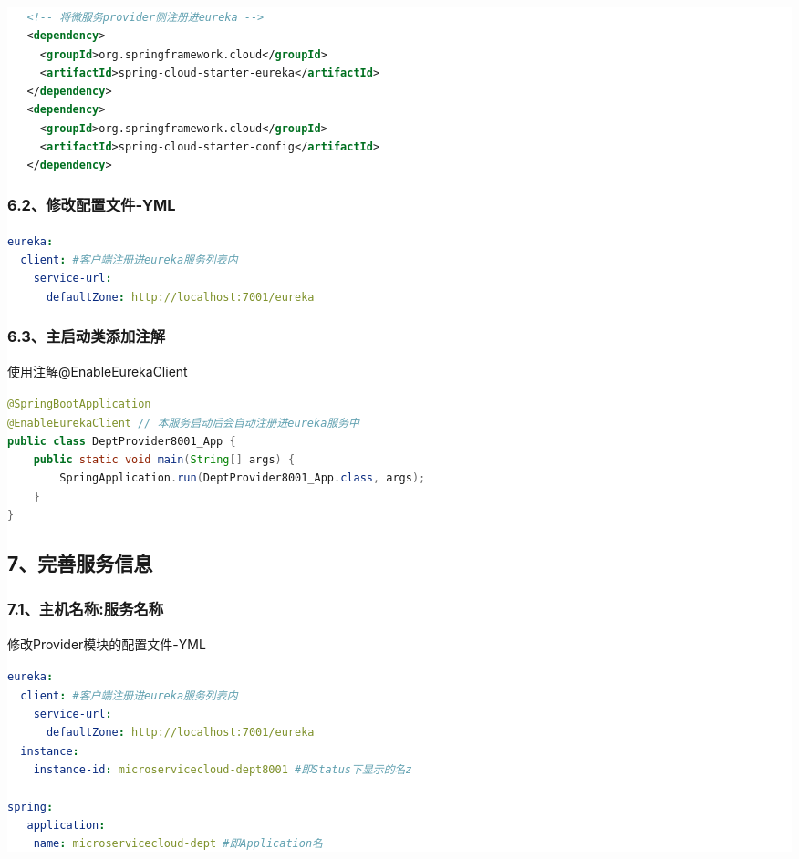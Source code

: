 ```xml
   <!-- 将微服务provider侧注册进eureka -->
   <dependency>
     <groupId>org.springframework.cloud</groupId>
     <artifactId>spring-cloud-starter-eureka</artifactId>
   </dependency>
   <dependency>
     <groupId>org.springframework.cloud</groupId>
     <artifactId>spring-cloud-starter-config</artifactId>
   </dependency>
```

### 	6.2、修改配置文件-YML

```yml
eureka:
  client: #客户端注册进eureka服务列表内
    service-url: 
      defaultZone: http://localhost:7001/eureka
```

### 	6.3、主启动类添加注解

使用注解@EnableEurekaClient

```java
@SpringBootApplication
@EnableEurekaClient // 本服务启动后会自动注册进eureka服务中
public class DeptProvider8001_App {
    public static void main(String[] args) {
        SpringApplication.run(DeptProvider8001_App.class, args);
    }
}
```

## 7、完善服务信息

### 	7.1、主机名称:服务名称

修改Provider模块的配置文件-YML

```yml
eureka:
  client: #客户端注册进eureka服务列表内
    service-url: 
      defaultZone: http://localhost:7001/eureka
  instance:
    instance-id: microservicecloud-dept8001 #即Status下显示的名z
    
spring:
   application:
    name: microservicecloud-dept #即Application名
```
